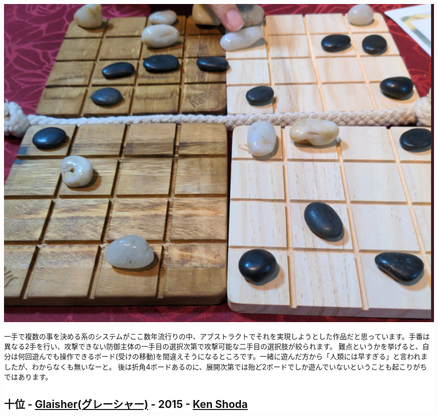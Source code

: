 ![SHŌBU](/images/shobu-playing.png)

一手で複数の事を決める系のシステムがここ数年流行りの中、アブストラクトでそれを実現しようとした作品だと思っています。手番は異なる2手を行い、攻撃できない防御主体の一手目の選択次第で攻撃可能な二手目の選択肢が絞られます。
難点というかを挙げると、自分は何回遊んでも操作できるボード(受けの移動)を間違えそうになるところです。一緒に遊んだ方から「人類には早すぎる」と言われましたが、わからなくも無いなーと。
後は折角4ボードあるのに、展開次第では殆ど2ボードでしか遊んでいないということも起こりがちではあります。

## 十位 - [Glaisher(グレーシャー)](https://boardgamegeek.com/boardgame/175363/glaisher) - 2015 - [Ken Shoda](https://boardgamegeek.com/boardgamedesigner/80474/ken-shoda)
